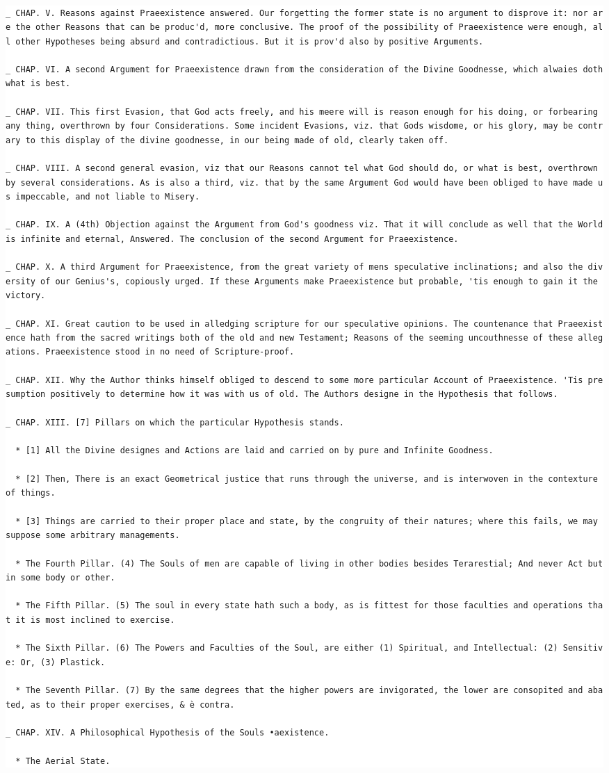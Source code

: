     _ CHAP. V. Reasons against Praeexistence answered. Our forgetting the former state is no argument to disprove it: nor are the other Reasons that can be produc'd, more conclusive. The proof of the possibility of Praeexistence were enough, all other Hypotheses being absurd and contradictious. But it is prov'd also by positive Arguments.

    _ CHAP. VI. A second Argument for Praeexistence drawn from the consideration of the Divine Goodnesse, which alwaies doth what is best.

    _ CHAP. VII. This first Evasion, that God acts freely, and his meere will is reason enough for his doing, or forbearing any thing, overthrown by four Considerations. Some incident Evasions, viz. that Gods wisdome, or his glory, may be contrary to this display of the divine goodnesse, in our being made of old, clearly taken off.

    _ CHAP. VIII. A second general evasion, viz that our Reasons cannot tel what God should do, or what is best, overthrown by several considerations. As is also a third, viz. that by the same Argument God would have been obliged to have made us impeccable, and not liable to Misery.

    _ CHAP. IX. A (4th) Objection against the Argument from God's goodness viz. That it will conclude as well that the World is infinite and eternal, Answered. The conclusion of the second Argument for Praeexistence.

    _ CHAP. X. A third Argument for Praeexistence, from the great variety of mens speculative inclinations; and also the diversity of our Genius's, copiously urged. If these Arguments make Praeexistence but probable, 'tis enough to gain it the victory.

    _ CHAP. XI. Great caution to be used in alledging scripture for our speculative opinions. The countenance that Praeexistence hath from the sacred writings both of the old and new Testament; Reasons of the seeming uncouthnesse of these allegations. Praeexistence stood in no need of Scripture-proof.

    _ CHAP. XII. Why the Author thinks himself obliged to descend to some more particular Account of Praeexistence. 'Tis presumption positively to determine how it was with us of old. The Authors designe in the Hypothesis that follows.

    _ CHAP. XIII. [7] Pillars on which the particular Hypothesis stands.

      * [1] All the Divine designes and Actions are laid and carried on by pure and Infinite Goodness.

      * [2] Then, There is an exact Geometrical justice that runs through the universe, and is interwoven in the contexture of things.

      * [3] Things are carried to their proper place and state, by the congruity of their natures; where this fails, we may suppose some arbitrary managements.

      * The Fourth Pillar. (4) The Souls of men are capable of living in other bodies besides Terarestial; And never Act but in some body or other.

      * The Fifth Pillar. (5) The soul in every state hath such a body, as is fittest for those faculties and operations that it is most inclined to exercise.

      * The Sixth Pillar. (6) The Powers and Faculties of the Soul, are either (1) Spiritual, and Intellectual: (2) Sensitive: Or, (3) Plastick.

      * The Seventh Pillar. (7) By the same degrees that the higher powers are invigorated, the lower are consopited and abated, as to their proper exercises, & è contra.

    _ CHAP. XIV. A Philosophical Hypothesis of the Souls •aexistence.

      * The Aerial State.
